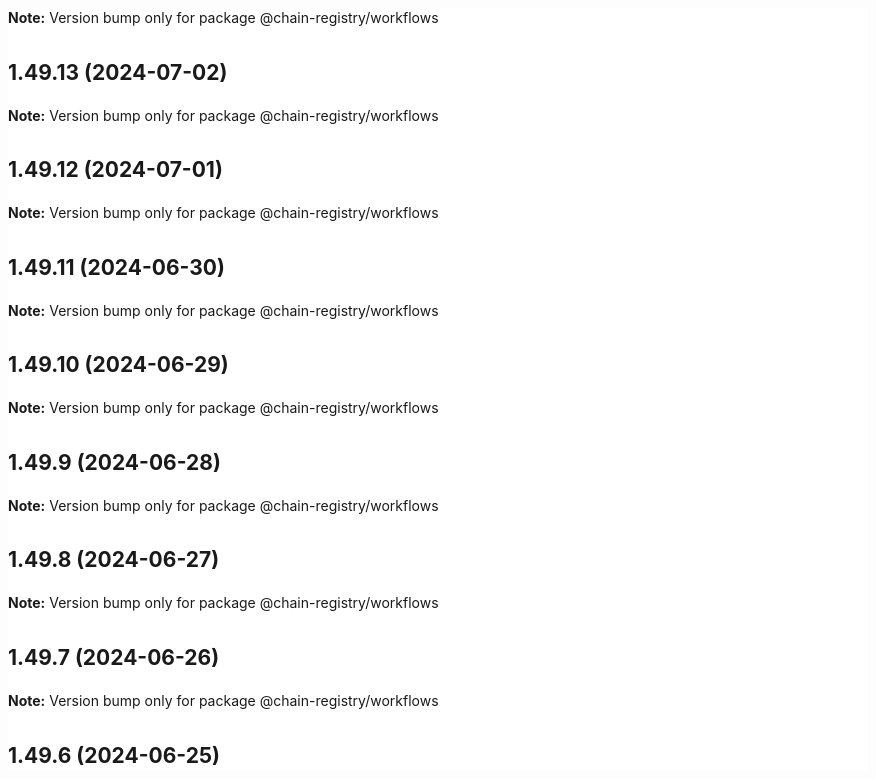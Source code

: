 **Note:** Version bump only for package @chain-registry/workflows





## 1.49.13 (2024-07-02)

**Note:** Version bump only for package @chain-registry/workflows





## 1.49.12 (2024-07-01)

**Note:** Version bump only for package @chain-registry/workflows





## 1.49.11 (2024-06-30)

**Note:** Version bump only for package @chain-registry/workflows





## 1.49.10 (2024-06-29)

**Note:** Version bump only for package @chain-registry/workflows





## 1.49.9 (2024-06-28)

**Note:** Version bump only for package @chain-registry/workflows





## 1.49.8 (2024-06-27)

**Note:** Version bump only for package @chain-registry/workflows





## 1.49.7 (2024-06-26)

**Note:** Version bump only for package @chain-registry/workflows





## 1.49.6 (2024-06-25)

